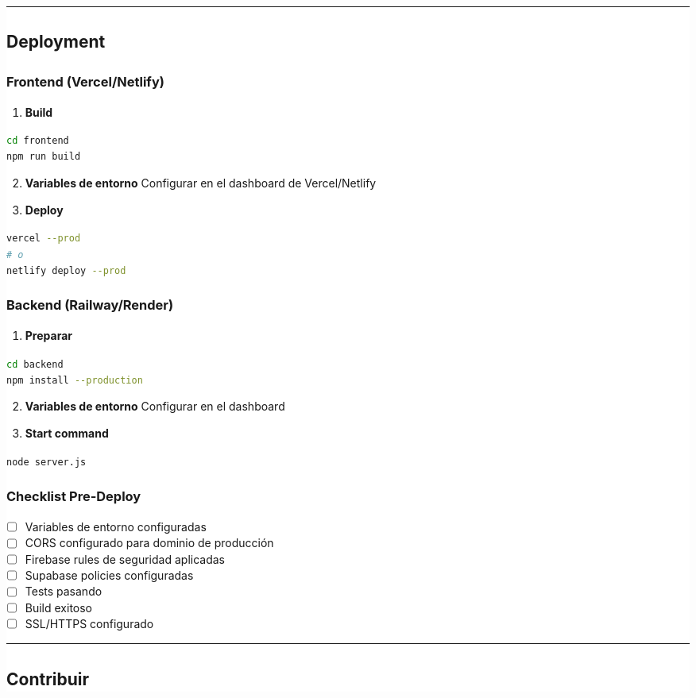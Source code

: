 ```typescript
```

---

## Deployment

### Frontend (Vercel/Netlify)

1. **Build**
```bash
cd frontend
npm run build
```

2. **Variables de entorno**
Configurar en el dashboard de Vercel/Netlify

3. **Deploy**
```bash
vercel --prod
# o
netlify deploy --prod
```

### Backend (Railway/Render)

1. **Preparar**
```bash
cd backend
npm install --production
```

2. **Variables de entorno**
Configurar en el dashboard

3. **Start command**
```bash
node server.js
```

### Checklist Pre-Deploy

- [ ] Variables de entorno configuradas
- [ ] CORS configurado para dominio de producción
- [ ] Firebase rules de seguridad aplicadas
- [ ] Supabase policies configuradas
- [ ] Tests pasando
- [ ] Build exitoso
- [ ] SSL/HTTPS configurado

---

## Contribuir
